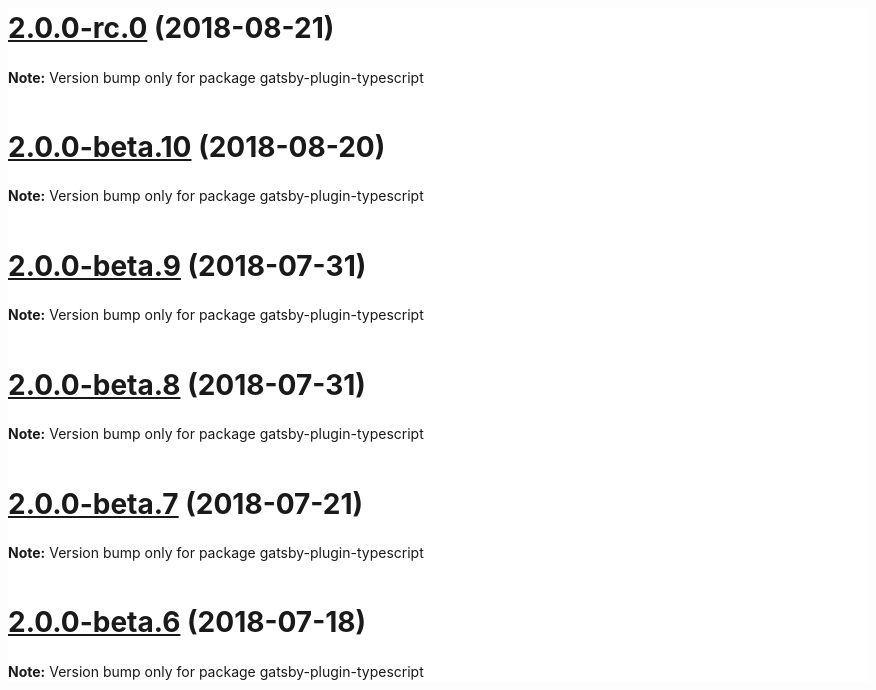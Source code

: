 <a name="2.0.0-rc.0"></a>

# [2.0.0-rc.0](https://github.com/gatsbyjs/gatsby/compare/gatsby-plugin-typescript@2.0.0-beta.10...gatsby-plugin-typescript@2.0.0-rc.0) (2018-08-21)

**Note:** Version bump only for package gatsby-plugin-typescript

<a name="2.0.0-beta.10"></a>

# [2.0.0-beta.10](https://github.com/gatsbyjs/gatsby/compare/gatsby-plugin-typescript@2.0.0-beta.9...gatsby-plugin-typescript@2.0.0-beta.10) (2018-08-20)

**Note:** Version bump only for package gatsby-plugin-typescript

<a name="2.0.0-beta.9"></a>

# [2.0.0-beta.9](https://github.com/gatsbyjs/gatsby/compare/gatsby-plugin-typescript@2.0.0-beta.8...gatsby-plugin-typescript@2.0.0-beta.9) (2018-07-31)

**Note:** Version bump only for package gatsby-plugin-typescript

<a name="2.0.0-beta.8"></a>

# [2.0.0-beta.8](https://github.com/gatsbyjs/gatsby/compare/gatsby-plugin-typescript@2.0.0-beta.7...gatsby-plugin-typescript@2.0.0-beta.8) (2018-07-31)

**Note:** Version bump only for package gatsby-plugin-typescript

<a name="2.0.0-beta.7"></a>

# [2.0.0-beta.7](https://github.com/gatsbyjs/gatsby/compare/gatsby-plugin-typescript@2.0.0-beta.6...gatsby-plugin-typescript@2.0.0-beta.7) (2018-07-21)

**Note:** Version bump only for package gatsby-plugin-typescript

<a name="2.0.0-beta.6"></a>

# [2.0.0-beta.6](https://github.com/gatsbyjs/gatsby/compare/gatsby-plugin-typescript@2.0.0-beta.5...gatsby-plugin-typescript@2.0.0-beta.6) (2018-07-18)

**Note:** Version bump only for package gatsby-plugin-typescript

<a name="2.0.0-beta.5"></a>
